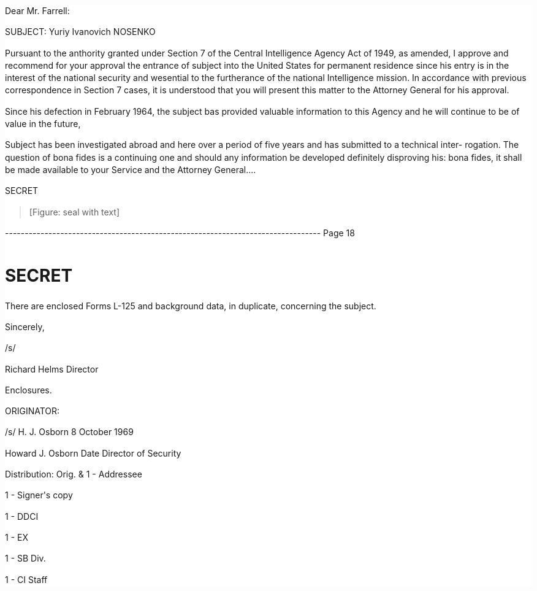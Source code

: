 Dear Mr. Farrell:

SUBJECT: Yuriy Ivanovich NOSENKO

Pursuant to the anthority granted under Section 7 of the Central Intelligence Agency Act of 1949, as amended, I approve and recommend for your approval the entrance of subject into the United States for permanent residence since his entry is in the interest of the national security and wesential to the furtherance of the national Intelligence mission. In accordance with previous correspondence in Section 7 cases, it is understood that you will present this matter to the Attorney General for his approval.

Since his defection in February 1964, the subject bas provided valuable information to this Agency and he will continue to be of value in the future,

Subject has been investigated abroad and here over a period of five years and has submitted to a technical inter- rogation. The question of bona fides is a continuing one and should any information be developed definitely disproving his: bona fides, it shall be made available to your Service and the Attorney General....

SECRET

> [Figure: seal with text]


-------------------------------------------------------------------------------- Page 18

# SECRET

There are enclosed Forms L-125 and background data, in duplicate, concerning the subject.

Sincerely,

/s/

Richard Helms
Director

Enclosures.

ORIGINATOR:

/s/ H. J. Osborn
8 October 1969

Howard J. Osborn
Date
Director of Security

Distribution: Orig. & 1 - Addressee

1 - Signer's copy

1 - DDCI

1 - EX

1 - SB Div.

1 - CI Staff
